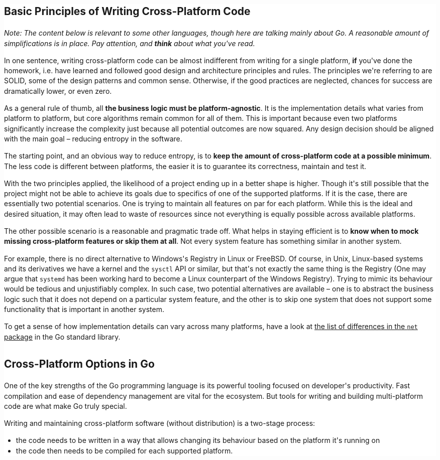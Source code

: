 
## Basic Principles of Writing Cross-Platform Code

_Note: The content below is relevant to some other languages, though here are talking mainly about Go. A reasonable amount of simplifications is in place. Pay attention, and **think** about what you've read._

In one sentence, writing cross-platform code can be almost indifferent from writing for a single platform, **if** you've done the homework, i.e. have learned and followed good design and architecture principles and rules. The principles we're referring to are SOLID, some of the design patterns and common sense. Otherwise, if the good practices are neglected, chances for success are dramatically lower, or even zero.

As a general rule of thumb, all **the business logic must be platform-agnostic**. It is the implementation details what varies from platform to platform, but core algorithms remain common for all of them. This is important because even two platforms significantly increase the complexity just because all potential outcomes are now squared. Any design decision should be aligned with the main goal – reducing entropy in the software.

The starting point, and an obvious way to reduce entropy, is to **keep the amount of cross-platform code at a possible minimum**. The less code is different between platforms, the easier it is to guarantee its correctness, maintain and test it.

With the two principles applied, the likelihood of a project ending up in a better shape is higher. Though it's still possible that the project might not be able to achieve its goals due to specifics of one of the supported platforms. If it is the case, there are essentially two potential scenarios. One is trying to maintain all features on par for each platform. While this is the ideal and desired situation, it may often lead to waste of resources since not everything is equally possible across available platforms.

The other possible scenario is a reasonable and pragmatic trade off. What helps in staying efficient is to **know when to mock missing cross-platform features or skip them at all**. Not every system feature has something similar in another system.

For example, there is no direct alternative to Windows's Registry in Linux or FreeBSD. Of course, in Unix, Linux-based systems and its derivatives we have a kernel and the `sysctl` API or similar, but that's not exactly the same thing is the Registry (One may argue that `systemd` has been working hard to become a Linux counterpart of the Windows Registry). Trying to mimic its behaviour would be tedious and unjustifiably complex. In such case, two potential alternatives are available – one is to abstract the business logic such that it does not depend on a particular system feature, and the other is to skip one system that does not support some functionality that is important in another system.

To get a sense of how implementation details can vary across many platforms, have a look at [the list of differences in the `net` package](https://golang.org/pkg/net/#pkg-note-BUG) in the Go standard library.


## Cross-Platform Options in Go

One of the key strengths of the Go programming language is its powerful tooling focused on developer's productivity. Fast compilation and ease of dependency management are vital for the ecosystem. But tools for writing and building multi-platform code are what make Go truly special.

Writing and maintaining cross-platform software (without distribution) is a two-stage process:
- the code needs to be written in a way that allows changing its behaviour based on the platform it's running on
- the code then needs to be compiled for each supported platform.
